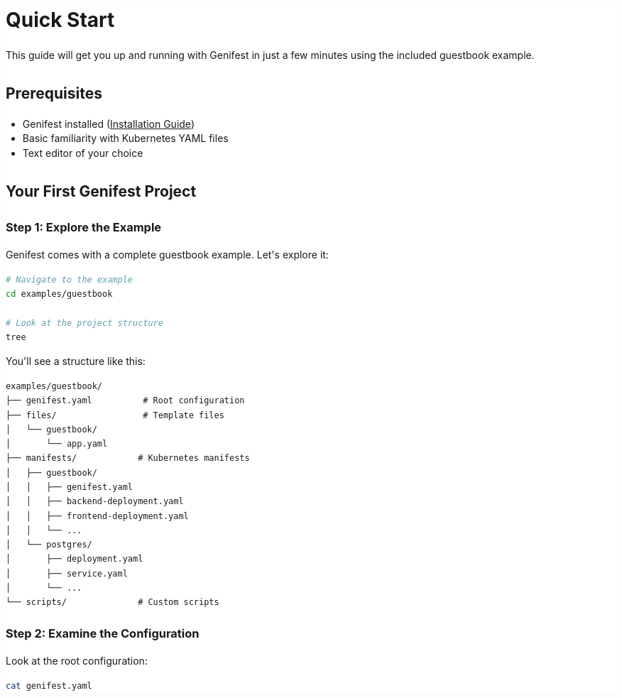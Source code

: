# Quick Start

This guide will get you up and running with Genifest in just a few minutes using the included guestbook example.

## Prerequisites

- Genifest installed ([Installation Guide](installation.md))
- Basic familiarity with Kubernetes YAML files
- Text editor of your choice

## Your First Genifest Project

### Step 1: Explore the Example

Genifest comes with a complete guestbook example. Let's explore it:

```bash
# Navigate to the example
cd examples/guestbook

# Look at the project structure
tree
```

You'll see a structure like this:

```
examples/guestbook/
├── genifest.yaml          # Root configuration
├── files/                 # Template files
│   └── guestbook/
│       └── app.yaml
├── manifests/            # Kubernetes manifests
│   ├── guestbook/
│   │   ├── genifest.yaml
│   │   ├── backend-deployment.yaml
│   │   ├── frontend-deployment.yaml
│   │   └── ...
│   └── postgres/
│       ├── deployment.yaml
│       ├── service.yaml
│       └── ...
└── scripts/              # Custom scripts
```

### Step 2: Examine the Configuration

Look at the root configuration:

```bash
cat genifest.yaml
```
